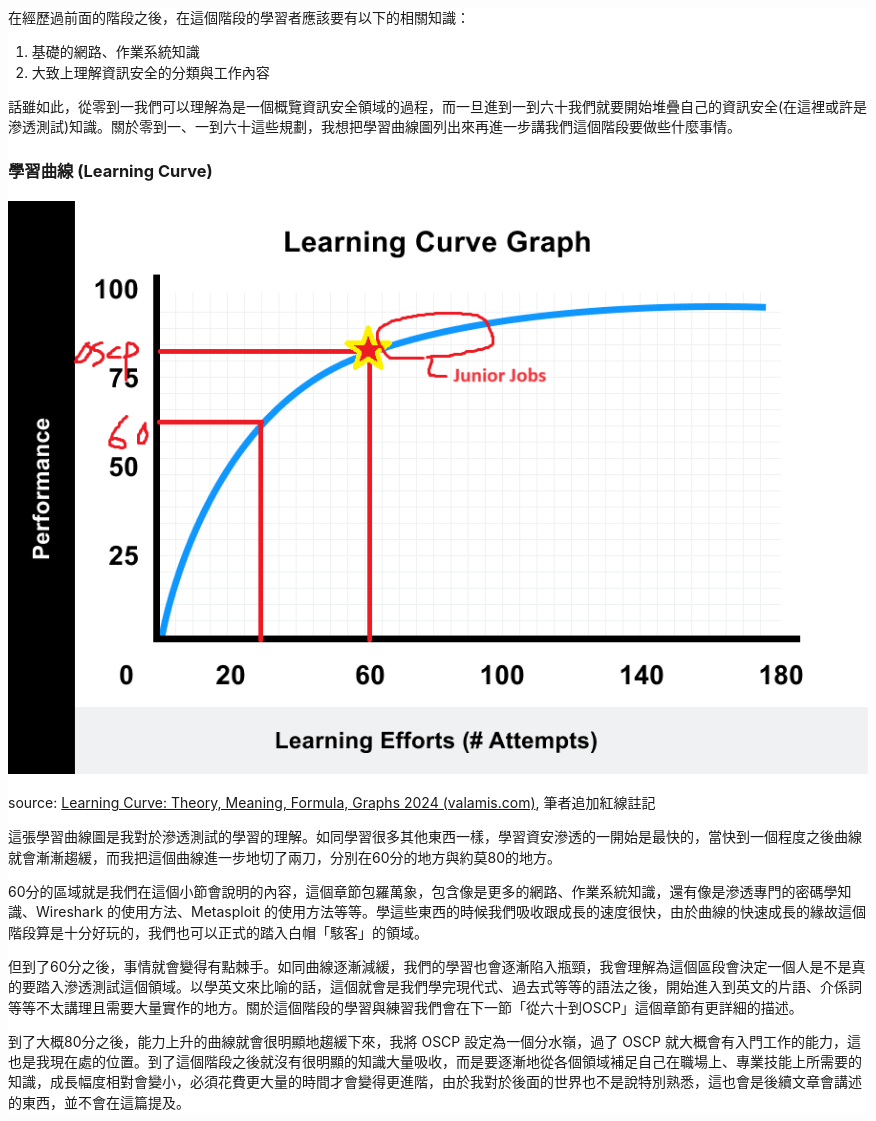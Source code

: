 在經歷過前面的階段之後，在這個階段的學習者應該要有以下的相關知識：

1. 基礎的網路、作業系統知識
2. 大致上理解資訊安全的分類與工作內容

話雖如此，從零到一我們可以理解為是一個概覽資訊安全領域的過程，而一旦進到一到六十我們就要開始堆疊自己的資訊安全(在這裡或許是滲透測試)知識。關於零到一、一到六十這些規劃，我想把學習曲線圖列出來再進一步講我們這個階段要做些什麼事情。

### 學習曲線 (Learning Curve)

![](/img/in-post/howtolearncybersec/learning-curve.png)

source: [Learning Curve: Theory, Meaning, Formula, Graphs 2024 (valamis.com)](https://www.valamis.com/hub/learning-curve), 筆者追加紅線註記

這張學習曲線圖是我對於滲透測試的學習的理解。如同學習很多其他東西一樣，學習資安滲透的一開始是最快的，當快到一個程度之後曲線就會漸漸趨緩，而我把這個曲線進一步地切了兩刀，分別在60分的地方與約莫80的地方。

60分的區域就是我們在這個小節會說明的內容，這個章節包羅萬象，包含像是更多的網路、作業系統知識，還有像是滲透專門的密碼學知識、Wireshark 的使用方法、Metasploit 的使用方法等等。學這些東西的時候我們吸收跟成長的速度很快，由於曲線的快速成長的緣故這個階段算是十分好玩的，我們也可以正式的踏入白帽「駭客」的領域。

但到了60分之後，事情就會變得有點棘手。如同曲線逐漸減緩，我們的學習也會逐漸陷入瓶頸，我會理解為這個區段會決定一個人是不是真的要踏入滲透測試這個領域。以學英文來比喻的話，這個就會是我們學完現代式、過去式等等的語法之後，開始進入到英文的片語、介係詞等等不太講理且需要大量實作的地方。關於這個階段的學習與練習我們會在下一節「從六十到OSCP」這個章節有更詳細的描述。

到了大概80分之後，能力上升的曲線就會很明顯地趨緩下來，我將 OSCP 設定為一個分水嶺，過了 OSCP 就大概會有入門工作的能力，這也是我現在處的位置。到了這個階段之後就沒有很明顯的知識大量吸收，而是要逐漸地從各個領域補足自己在職場上、專業技能上所需要的知識，成長幅度相對會變小，必須花費更大量的時間才會變得更進階，由於我對於後面的世界也不是說特別熟悉，這也會是後續文章會講述的東西，並不會在這篇提及。
